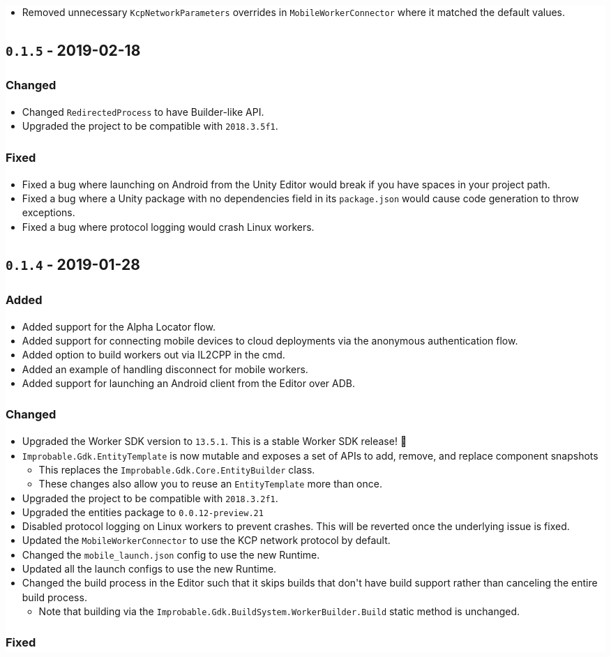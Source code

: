 - Removed unnecessary `KcpNetworkParameters` overrides in `MobileWorkerConnector` where it matched the default values.


## `0.1.5` - 2019-02-18

### Changed

- Changed `RedirectedProcess` to have Builder-like API.
- Upgraded the project to be compatible with `2018.3.5f1`.

### Fixed

- Fixed a bug where launching on Android from the Unity Editor would break if you have spaces in your project path.
- Fixed a bug where a Unity package with no dependencies field in its `package.json` would cause code generation to throw exceptions.
- Fixed a bug where protocol logging would crash Linux workers.

## `0.1.4` - 2019-01-28

### Added

- Added support for the Alpha Locator flow.
- Added support for connecting mobile devices to cloud deployments via the anonymous authentication flow.
- Added option to build workers out via IL2CPP in the cmd.
- Added an example of handling disconnect for mobile workers.
- Added support for launching an Android client from the Editor over ADB.

### Changed

- Upgraded the Worker SDK version to `13.5.1`. This is a stable Worker SDK release! :tada:
- `Improbable.Gdk.EntityTemplate` is now mutable and exposes a set of APIs to add, remove, and replace component snapshots
    - This replaces the `Improbable.Gdk.Core.EntityBuilder` class.
    - These changes also allow you to reuse an `EntityTemplate` more than once.
- Upgraded the project to be compatible with `2018.3.2f1`.
- Upgraded the entities package to `0.0.12-preview.21`
- Disabled protocol logging on Linux workers to prevent crashes. This will be reverted once the underlying issue is fixed.
- Updated the `MobileWorkerConnector` to use the KCP network protocol by default.
- Changed the `mobile_launch.json` config to use the new Runtime.
- Updated all the launch configs to use the new Runtime.
- Changed the build process in the Editor such that it skips builds that don't have build support rather than canceling the entire build process.
    - Note that building via the `Improbable.Gdk.BuildSystem.WorkerBuilder.Build` static method is unchanged.

### Fixed
